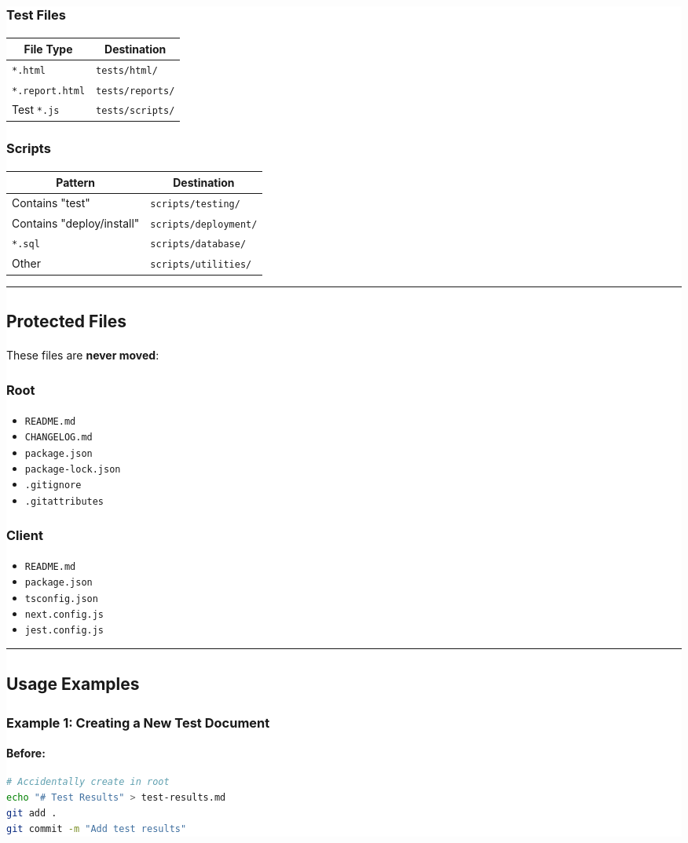 ### Test Files

| File Type | Destination |
|-----------|-------------|
| `*.html` | `tests/html/` |
| `*.report.html` | `tests/reports/` |
| Test `*.js` | `tests/scripts/` |

### Scripts

| Pattern | Destination |
|---------|-------------|
| Contains "test" | `scripts/testing/` |
| Contains "deploy/install" | `scripts/deployment/` |
| `*.sql` | `scripts/database/` |
| Other | `scripts/utilities/` |

---

## Protected Files

These files are **never moved**:

### Root
- `README.md`
- `CHANGELOG.md`
- `package.json`
- `package-lock.json`
- `.gitignore`
- `.gitattributes`

### Client
- `README.md`
- `package.json`
- `tsconfig.json`
- `next.config.js`
- `jest.config.js`

---

## Usage Examples

### Example 1: Creating a New Test Document

**Before:**
```bash
# Accidentally create in root
echo "# Test Results" > test-results.md
git add .
git commit -m "Add test results"
```
